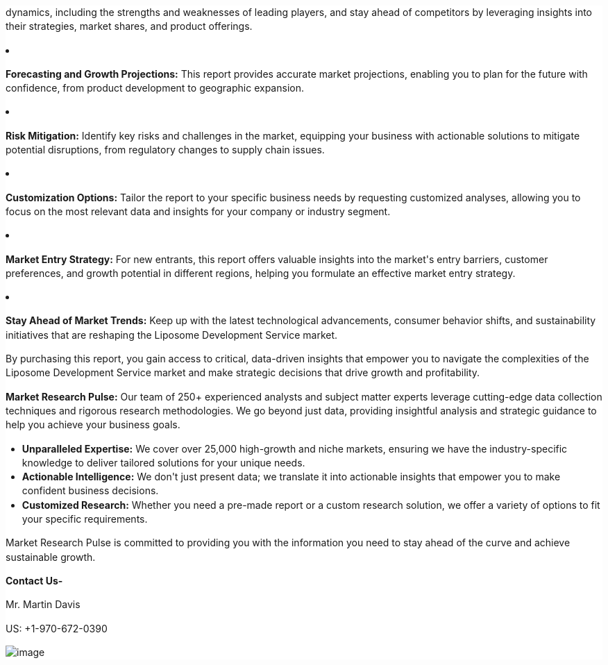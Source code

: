 dynamics, including the strengths and weaknesses of leading players, and stay ahead of competitors by leveraging insights into their strategies, market shares, and product offerings.</p></li><li><p><strong>Forecasting and Growth Projections:</strong> This report provides accurate market projections, enabling you to plan for the future with confidence, from product development to geographic expansion.</p></li><li><p><strong>Risk Mitigation:</strong> Identify key risks and challenges in the market, equipping your business with actionable solutions to mitigate potential disruptions, from regulatory changes to supply chain issues.</p></li><li><p><strong>Customization Options:</strong> Tailor the report to your specific business needs by requesting customized analyses, allowing you to focus on the most relevant data and insights for your company or industry segment.</p></li><li><p><strong>Market Entry Strategy:</strong> For new entrants, this report offers valuable insights into the market's entry barriers, customer preferences, and growth potential in different regions, helping you formulate an effective market entry strategy.</p></li><li><p><strong>Stay Ahead of Market Trends:</strong> Keep up with the latest technological advancements, consumer behavior shifts, and sustainability initiatives that are reshaping the Liposome Development Service market.</p></li></ol><p>By purchasing this report, you gain access to critical, data-driven insights that empower you to navigate the complexities of the Liposome Development Service market and make strategic decisions that drive growth and profitability.</p><p><strong>Market Research Pulse:</strong>&nbsp;Our team of 250+ experienced analysts and subject matter experts leverage cutting-edge data collection techniques and rigorous research methodologies. We go beyond just data, providing insightful analysis and strategic guidance to help you achieve your business goals.</p><ul><li><strong>Unparalleled Expertise:</strong>&nbsp;We cover over 25,000 high-growth and niche markets, ensuring we have the industry-specific knowledge to deliver tailored solutions for your unique needs.</li><li><strong>Actionable Intelligence:</strong>&nbsp;We don't just present data; we translate it into actionable insights that empower you to make confident business decisions.</li><li><strong>Customized Research:</strong>&nbsp;Whether you need a pre-made report or a custom research solution, we offer a variety of options to fit your specific requirements.</li></ul><p>Market Research Pulse is committed to providing you with the information you need to stay ahead of the curve and achieve sustainable growth.</p><p><strong>Contact Us-</strong></p><p>Mr. Martin Davis</p><p>US: +1-970-672-0390</p>
![image](https://github.com/user-attachments/assets/d9cc7912-9d42-45e1-ae84-aceefa3c8497)
